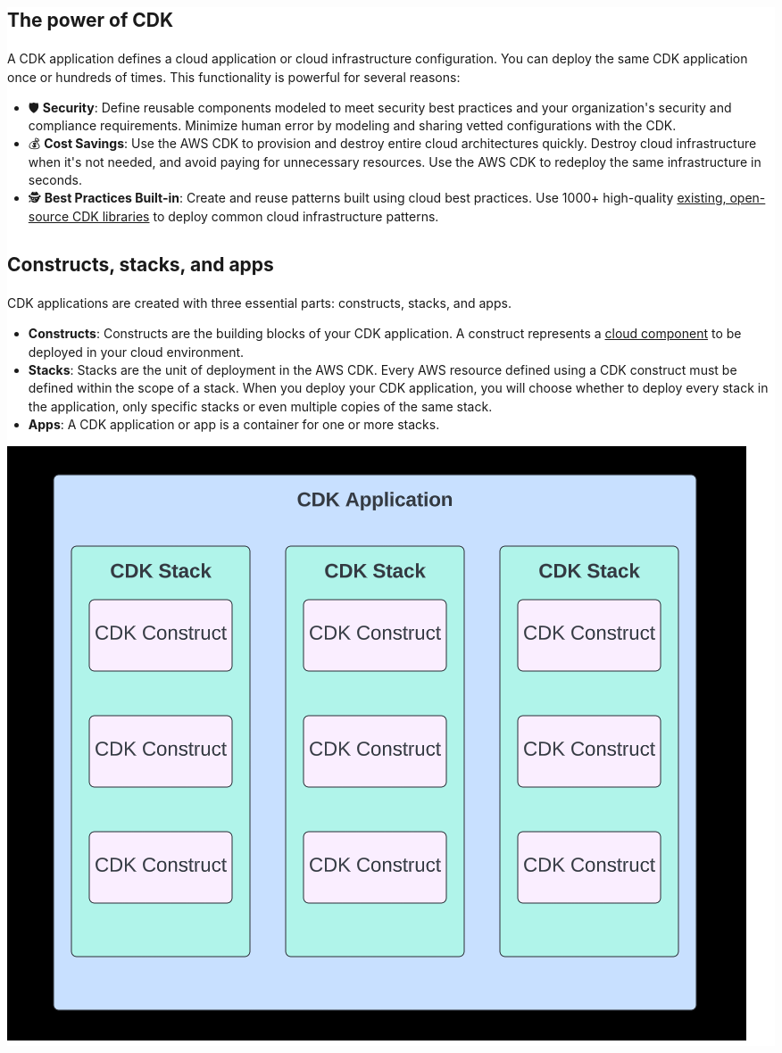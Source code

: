 ## The power of CDK

A CDK application defines a cloud application or cloud infrastructure configuration. You can deploy the same CDK application once or hundreds of times. This functionality is powerful for several reasons:

- :shield: **Security**: Define reusable components modeled to meet security best practices and your organization's security and compliance requirements. Minimize human error by modeling and sharing vetted configurations with the CDK.
- :moneybag: **Cost Savings**: Use the AWS CDK to provision and destroy entire cloud architectures quickly. Destroy cloud infrastructure when it's not needed, and avoid paying for unnecessary resources. Use the AWS CDK to redeploy the same infrastructure in seconds.
- :detective: **Best Practices Built-in**: Create and reuse patterns built using cloud best practices. Use 1000+ high-quality [existing, open-source CDK libraries](https://constructs.dev/) to deploy common cloud infrastructure patterns.

## Constructs, stacks, and apps

CDK applications are created with three essential parts: constructs, stacks, and apps.

- **Constructs**: Constructs are the building blocks of your CDK application. A construct represents a [cloud component](https://docs.aws.amazon.com/cdk/v2/guide/constructs.html) to be deployed in your cloud environment.
- **Stacks**: Stacks are the unit of deployment in the AWS CDK. Every AWS resource defined using a CDK construct must be defined within the scope of a stack. When you deploy your CDK application, you will choose whether to deploy every stack in the application, only specific stacks or even multiple copies of the same stack.
- **Apps**: A CDK application or app is a container for one or more stacks.

![img](readme-assets/cdk_application_diagram.png)
